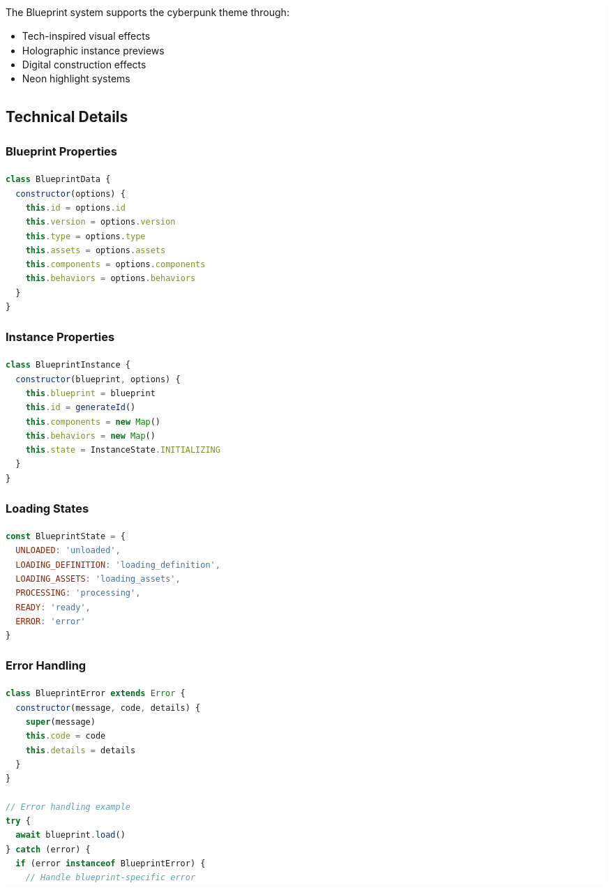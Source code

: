The Blueprint system supports the cyberpunk theme through:
- Tech-inspired visual effects
- Holographic instance previews
- Digital construction effects
- Neon highlight systems

## Technical Details

### Blueprint Properties
```javascript
class BlueprintData {
  constructor(options) {
    this.id = options.id
    this.version = options.version
    this.type = options.type
    this.assets = options.assets
    this.components = options.components
    this.behaviors = options.behaviors
  }
}
```

### Instance Properties
```javascript
class BlueprintInstance {
  constructor(blueprint, options) {
    this.blueprint = blueprint
    this.id = generateId()
    this.components = new Map()
    this.behaviors = new Map()
    this.state = InstanceState.INITIALIZING
  }
}
```

### Loading States
```javascript
const BlueprintState = {
  UNLOADED: 'unloaded',
  LOADING_DEFINITION: 'loading_definition',
  LOADING_ASSETS: 'loading_assets',
  PROCESSING: 'processing',
  READY: 'ready',
  ERROR: 'error'
}
```

### Error Handling
```javascript
class BlueprintError extends Error {
  constructor(message, code, details) {
    super(message)
    this.code = code
    this.details = details
  }
}

// Error handling example
try {
  await blueprint.load()
} catch (error) {
  if (error instanceof BlueprintError) {
    // Handle blueprint-specific error
```